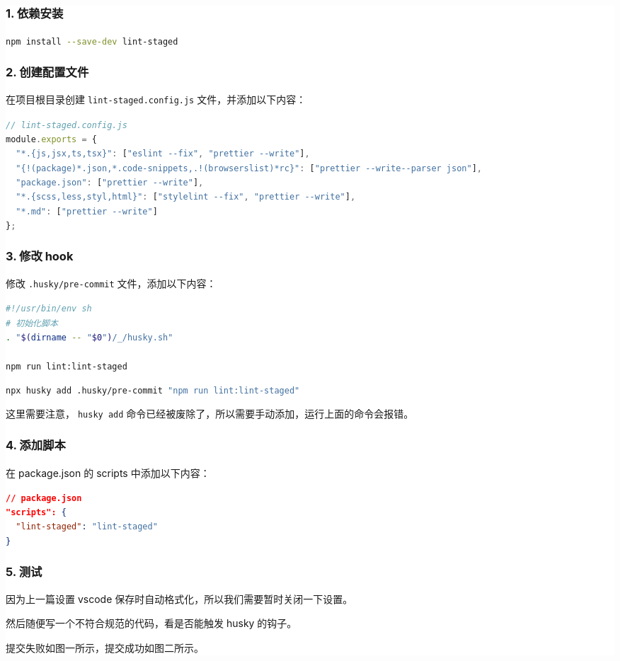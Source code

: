 ### 1. 依赖安装

```bash
npm install --save-dev lint-staged
```

### 2. 创建配置文件

在项目根目录创建 `lint-staged.config.js` 文件，并添加以下内容：

```js
// lint-staged.config.js
module.exports = {
  "*.{js,jsx,ts,tsx}": ["eslint --fix", "prettier --write"],
  "{!(package)*.json,*.code-snippets,.!(browserslist)*rc}": ["prettier --write--parser json"],
  "package.json": ["prettier --write"],
  "*.{scss,less,styl,html}": ["stylelint --fix", "prettier --write"],
  "*.md": ["prettier --write"]
};
```

### 3. 修改 hook

修改 `.husky/pre-commit` 文件，添加以下内容：

```bash
#!/usr/bin/env sh
# 初始化脚本
. "$(dirname -- "$0")/_/husky.sh"

npm run lint:lint-staged
```

```bash
npx husky add .husky/pre-commit "npm run lint:lint-staged"
```
这里需要注意， `husky add` 命令已经被废除了，所以需要手动添加，运行上面的命令会报错。

### 4. 添加脚本

在 package.json 的 scripts 中添加以下内容：

```json
// package.json
"scripts": {
  "lint-staged": "lint-staged"
}
```

### 5. 测试

因为上一篇设置 vscode 保存时自动格式化，所以我们需要暂时关闭一下设置。

然后随便写一个不符合规范的代码，看是否能触发 husky 的钩子。

提交失败如图一所示，提交成功如图二所示。
